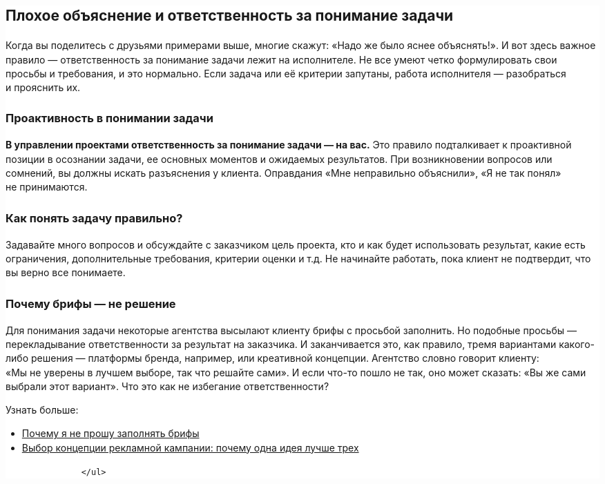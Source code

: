 </section>

<section class="row-gap--m">
<h2 class="section__title h1 bold ">Плохое объяснение и&nbsp;ответственность за&nbsp;понимание задачи</h2>
<p>Когда вы&nbsp;поделитесь с&nbsp;друзьями примерами выше, многие скажут: «Надо же было яснее объяснять!». И&nbsp;вот здесь важное правило&nbsp;— <span class="bold">ответственность за&nbsp;понимание задачи лежит на&nbsp;исполнителе</span>. Не&nbsp;все умеют четко формулировать свои просьбы и&nbsp;требования, и&nbsp;это нормально. Если задача или её&nbsp;критерии запутаны, работа исполнителя&nbsp;— разобраться и&nbsp;прояснить&nbsp;их. </p>

<section class="row-gap--m" >
<h3 class="mt-m mb-m h2 bold">Проактивность в&nbsp;понимании задачи</h3>
<p><strong>В&nbsp;управлении проектами ответственность за&nbsp;понимание задачи&nbsp;— на&nbsp;вас.</strong> Это правило подталкивает к&nbsp;проактивной позиции в&nbsp;осознании задачи, ее&nbsp;основных моментов и&nbsp;ожидаемых результатов. При возникновении вопросов или сомнений, вы&nbsp;должны искать разъяснения у&nbsp;клиента. Оправдания «Мне неправильно объяснили», «Я&nbsp;не&nbsp;так понял» не&nbsp;принимаются. </p>
</section>

<section class="row-gap--m" >
<h3 class="mt-m mb-m h2 bold">Как понять задачу правильно?</h3>
<p>Задавайте много вопросов и&nbsp;обсуждайте с&nbsp;заказчиком цель проекта, кто и&nbsp;как будет использовать результат, какие есть ограничения, дополнительные требования, критерии оценки и&nbsp;т.д. Не&nbsp;начинайте работать, пока клиент не&nbsp;подтвердит, что вы&nbsp;верно все понимаете. </p>
</section>

<section class="row-gap--m" >
<h3 class="mt-m mb-m h2 bold">Почему брифы&nbsp;— не&nbsp;решение</h3>
<div class="with-side row-gap--m">
<p>Для понимания задачи некоторые агентства высылают клиенту брифы с&nbsp;просьбой заполнить. Но&nbsp;подобные просьбы&nbsp;— перекладывание ответственности за&nbsp;результат на&nbsp;заказчика. И&nbsp;заканчивается это, как правило, тремя вариантами какого-либо решения&nbsp;— платформы бренда, например, или креативной концепции. Агентство словно говорит клиенту: «Мы&nbsp;не&nbsp;уверены в&nbsp;лучшем выборе, так что решайте сами». И&nbsp;если что-то пошло не&nbsp;так, оно может сказать: «Вы&nbsp;же сами выбрали этот вариант». Что это как не&nbsp;избегание ответственности?</p>
<div class="side additive-spacing">
<p> Узнать больше: </p>
				<ul>
					<li class="list-li">
						<a class="link" href="/blog/brief/">Почему я не прошу заполнять брифы</a>
					</li>
					<li class="list-li">
						<a class="link" href="/blog/choice/">Выбор концепции рекламной кампании: почему одна идея лучше трех</a>
					</li>
					
				</ul>
</div>
</div>
</section>
</section>


